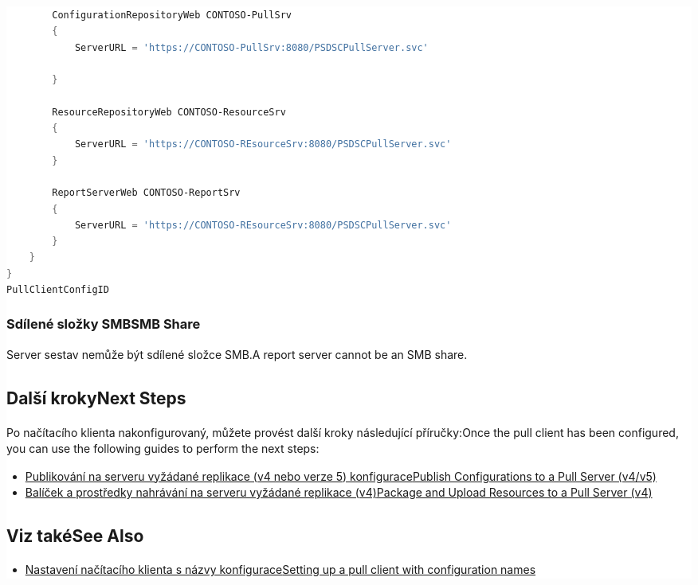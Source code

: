 ```powershell
        ConfigurationRepositoryWeb CONTOSO-PullSrv
        {
            ServerURL = 'https://CONTOSO-PullSrv:8080/PSDSCPullServer.svc'

        }

        ResourceRepositoryWeb CONTOSO-ResourceSrv
        {
            ServerURL = 'https://CONTOSO-REsourceSrv:8080/PSDSCPullServer.svc'
        }

        ReportServerWeb CONTOSO-ReportSrv
        {
            ServerURL = 'https://CONTOSO-REsourceSrv:8080/PSDSCPullServer.svc'
        }
    }
}
PullClientConfigID
```

### <a name="smb-share"></a><span data-ttu-id="4cefd-168">Sdílené složky SMB</span><span class="sxs-lookup"><span data-stu-id="4cefd-168">SMB Share</span></span>

<span data-ttu-id="4cefd-169">Server sestav nemůže být sdílené složce SMB.</span><span class="sxs-lookup"><span data-stu-id="4cefd-169">A report server cannot be an SMB share.</span></span>

## <a name="next-steps"></a><span data-ttu-id="4cefd-170">Další kroky</span><span class="sxs-lookup"><span data-stu-id="4cefd-170">Next Steps</span></span>

<span data-ttu-id="4cefd-171">Po načítacího klienta nakonfigurovaný, můžete provést další kroky následující příručky:</span><span class="sxs-lookup"><span data-stu-id="4cefd-171">Once the pull client has been configured, you can use the following guides to perform the next steps:</span></span>

- [<span data-ttu-id="4cefd-172">Publikování na serveru vyžádané replikace (v4 nebo verze 5) konfigurace</span><span class="sxs-lookup"><span data-stu-id="4cefd-172">Publish Configurations to a Pull Server (v4/v5)</span></span>](publishConfigs.md)
- [<span data-ttu-id="4cefd-173">Balíček a prostředky nahrávání na serveru vyžádané replikace (v4)</span><span class="sxs-lookup"><span data-stu-id="4cefd-173">Package and Upload Resources to a Pull Server (v4)</span></span>](package-upload-resources.md)

## <a name="see-also"></a><span data-ttu-id="4cefd-174">Viz také</span><span class="sxs-lookup"><span data-stu-id="4cefd-174">See Also</span></span>

* [<span data-ttu-id="4cefd-175">Nastavení načítacího klienta s názvy konfigurace</span><span class="sxs-lookup"><span data-stu-id="4cefd-175">Setting up a pull client with configuration names</span></span>](pullClientConfigNames.md)
